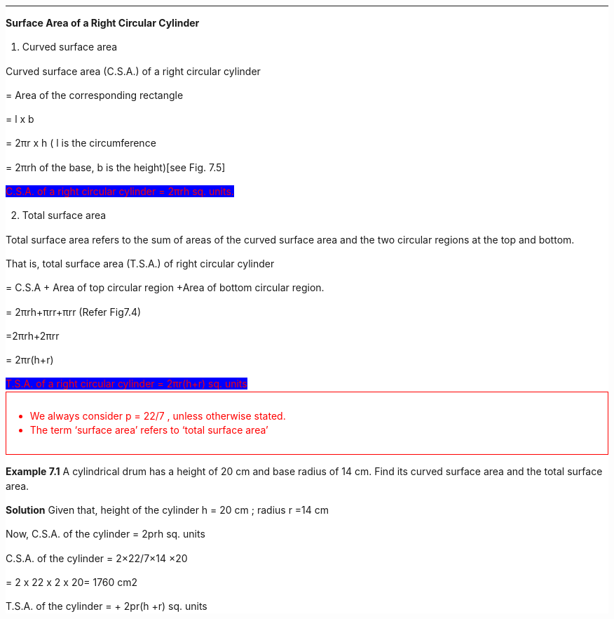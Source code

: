 


---


**Surface Area of a Right Circular Cylinder**

1. Curved surface area

Curved surface area (C.S.A.) of a right circular cylinder

 = Area of the corresponding rectangle

 = l x b
 
 =  2&#960;r x h ( l is the circumference 
 
 = 2&#960;rh of the base, b is the height)[see Fig. 7.5]

<span style="background-color:blue; color:red;">
C.S.A. of a right circular cylinder = 2&#960;rh sq. units.
</span>

2. Total surface area

Total surface area refers to the sum of areas of the curved surface area and the two 
circular regions at the top and bottom.

That is, total surface area (T.S.A.) of right circular cylinder

 = C.S.A + Area of top circular region
 +Area of bottom circular region.

 = 2&#960;rh+&#960;rr+&#960;rr (Refer Fig7.4)

 =2&#960;rh+2&#960;rr

 = 2&#960;r(h+r)

 <span style="background-color:blue; color:red;">
T.S.A. of a right circular cylinder =  2&#960;r(h+r) sq. units </span>


<div style="border: 1px solid red; padding: 10px;">
<ul style="color:red;">
 <li>We always consider p = 22/7 , unless otherwise stated. </li>
 <li> The term ‘surface area’ refers to ‘total surface area’</li></ul>
 </div>



**Example 7.1**   A cylindrical drum has a height of 20 cm and base radius of 14 cm. Find its 
curved surface area and the total surface area.

**Solution**  Given that, height of the cylinder h = 20 cm ; radius r =14 cm

Now, C.S.A. of the cylinder = 2prh sq. units

 C.S.A. of the cylinder = 2×22/7×14 ×20

= 2 x 22 x 2 x 20= 1760 cm2

 T.S.A. of the cylinder = + 2pr(h +r)  sq. units

